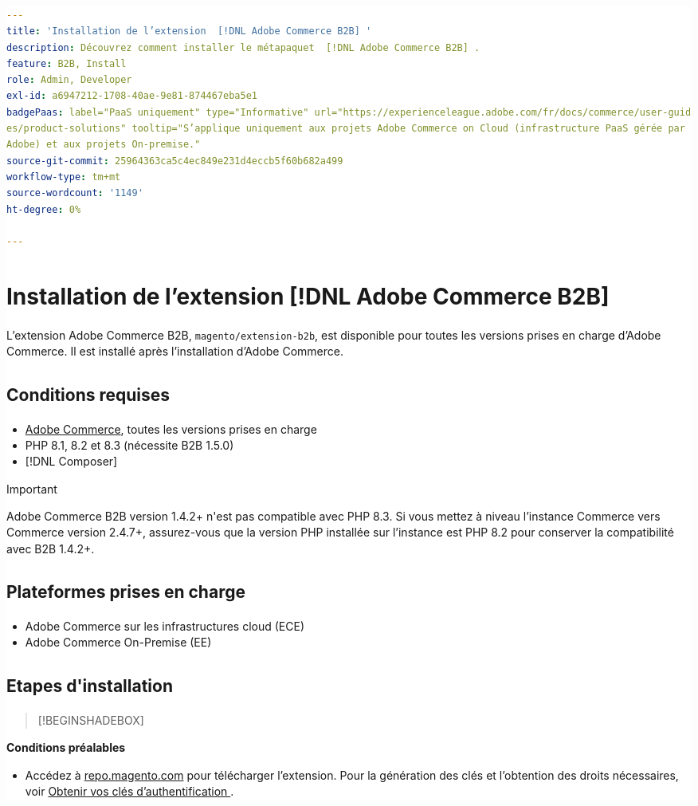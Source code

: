 ```yaml
---
title: 'Installation de l’extension  [!DNL Adobe Commerce B2B] '
description: Découvrez comment installer le métapaquet  [!DNL Adobe Commerce B2B] .
feature: B2B, Install
role: Admin, Developer
exl-id: a6947212-1708-40ae-9e81-874467eba5e1
badgePaas: label="PaaS uniquement" type="Informative" url="https://experienceleague.adobe.com/fr/docs/commerce/user-guides/product-solutions" tooltip="S’applique uniquement aux projets Adobe Commerce on Cloud (infrastructure PaaS gérée par Adobe) et aux projets On-premise."
source-git-commit: 25964363ca5c4ec849e231d4eccb5f60b682a499
workflow-type: tm+mt
source-wordcount: '1149'
ht-degree: 0%

---
```



# Installation de l’extension [!DNL Adobe Commerce B2B]

L’extension Adobe Commerce B2B, `magento/extension-b2b`, est disponible pour toutes les versions prises en charge d’Adobe Commerce. Il est installé après l’installation d’Adobe Commerce.


## Conditions requises

- [Adobe Commerce](https://business.adobe.com/fr/products/magento/magento-commerce.html), toutes les versions prises en charge
- PHP 8.1, 8.2 et 8.3 (nécessite B2B 1.5.0)
- [!DNL Composer]

>[!IMPORTANT]
>
>Adobe Commerce B2B version 1.4.2+ n&#39;est pas compatible avec PHP 8.3. Si vous mettez à niveau l’instance Commerce vers Commerce version 2.4.7+, assurez-vous que la version PHP installée sur l’instance est PHP 8.2 pour conserver la compatibilité avec B2B 1.4.2+.

## Plateformes prises en charge

- Adobe Commerce sur les infrastructures cloud (ECE)
- Adobe Commerce On-Premise (EE)

## Etapes d&#39;installation

>[!BEGINSHADEBOX]

**Conditions préalables**

- Accédez à [repo.magento.com](https://repo.magento.com/) pour télécharger l’extension. Pour la génération des clés et l’obtention des droits nécessaires, voir [&#x200B; Obtenir vos clés d’authentification &#x200B;](https://experienceleague.adobe.com/fr/docs/commerce-operations/installation-guide/prerequisites/authentication-keys).
